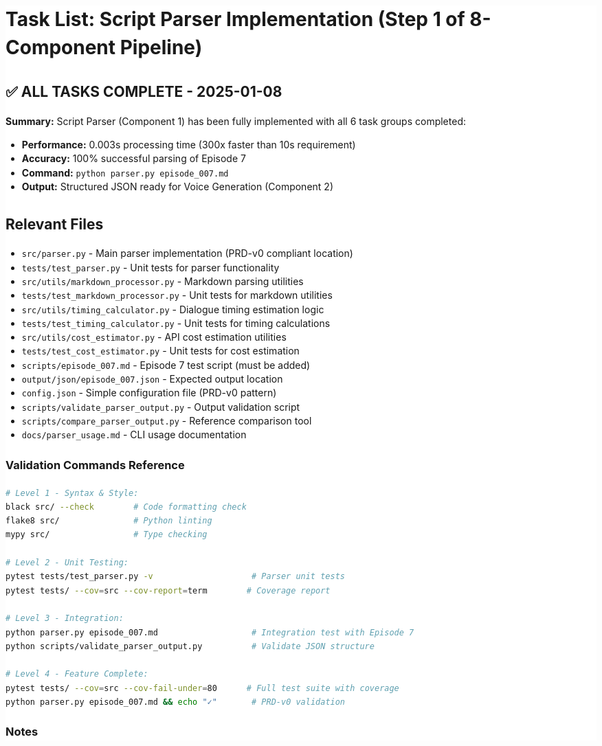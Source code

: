 # Task List: Script Parser Implementation (Step 1 of 8-Component Pipeline)

## ✅ ALL TASKS COMPLETE - 2025-01-08

**Summary:** Script Parser (Component 1) has been fully implemented with all 6 task groups completed:
- **Performance:** 0.003s processing time (300x faster than 10s requirement)
- **Accuracy:** 100% successful parsing of Episode 7
- **Command:** `python parser.py episode_007.md`
- **Output:** Structured JSON ready for Voice Generation (Component 2)

## Relevant Files

- `src/parser.py` - Main parser implementation (PRD-v0 compliant location)
- `tests/test_parser.py` - Unit tests for parser functionality
- `src/utils/markdown_processor.py` - Markdown parsing utilities
- `tests/test_markdown_processor.py` - Unit tests for markdown utilities
- `src/utils/timing_calculator.py` - Dialogue timing estimation logic
- `tests/test_timing_calculator.py` - Unit tests for timing calculations
- `src/utils/cost_estimator.py` - API cost estimation utilities
- `tests/test_cost_estimator.py` - Unit tests for cost estimation
- `scripts/episode_007.md` - Episode 7 test script (must be added)
- `output/json/episode_007.json` - Expected output location
- `config.json` - Simple configuration file (PRD-v0 pattern)
- `scripts/validate_parser_output.py` - Output validation script
- `scripts/compare_parser_output.py` - Reference comparison tool
- `docs/parser_usage.md` - CLI usage documentation

### Validation Commands Reference
```bash
# Level 1 - Syntax & Style:
black src/ --check        # Code formatting check
flake8 src/               # Python linting
mypy src/                 # Type checking

# Level 2 - Unit Testing:
pytest tests/test_parser.py -v                    # Parser unit tests
pytest tests/ --cov=src --cov-report=term        # Coverage report

# Level 3 - Integration:
python parser.py episode_007.md                   # Integration test with Episode 7
python scripts/validate_parser_output.py          # Validate JSON structure

# Level 4 - Feature Complete:
pytest tests/ --cov=src --cov-fail-under=80      # Full test suite with coverage
python parser.py episode_007.md && echo "✓"       # PRD-v0 validation
```

### Notes

